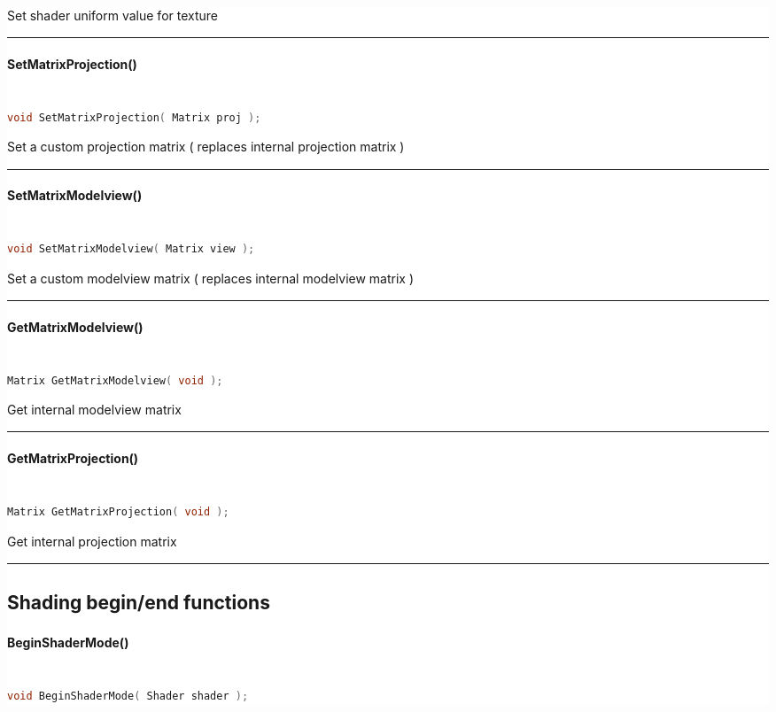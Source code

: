 Set shader uniform value for texture

---

#### SetMatrixProjection()

```c

void SetMatrixProjection( Matrix proj );

```

Set a custom projection matrix ( replaces internal projection matrix )

---

#### SetMatrixModelview()

```c

void SetMatrixModelview( Matrix view );

```

Set a custom modelview matrix ( replaces internal modelview matrix )

---

#### GetMatrixModelview()

```c

Matrix GetMatrixModelview( void );

```

Get internal modelview matrix

---

#### GetMatrixProjection()

```c

Matrix GetMatrixProjection( void );

```

Get internal projection matrix

---

## Shading begin/end functions

#### BeginShaderMode()

```c

void BeginShaderMode( Shader shader );

```

